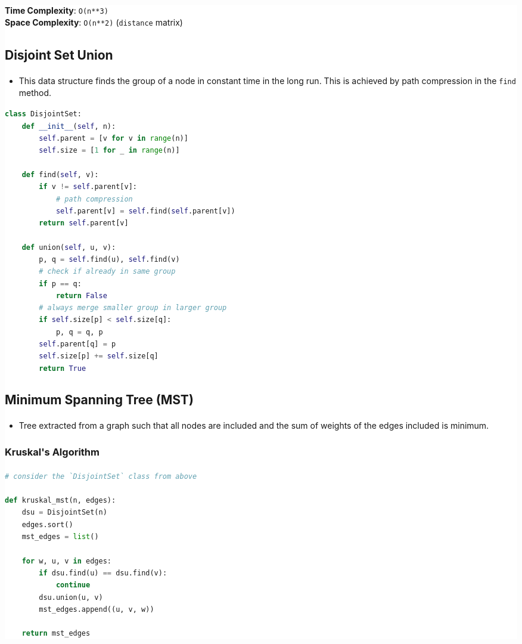 **Time Complexity**: `O(n**3)`  
**Space Complexity**: `O(n**2)` (`distance` matrix)

## Disjoint Set Union

- This data structure finds the group of a node in constant time in the long
  run. This is achieved by path compression in the `find` method.

```python
class DisjointSet:
    def __init__(self, n):
        self.parent = [v for v in range(n)]
        self.size = [1 for _ in range(n)]

    def find(self, v):
        if v != self.parent[v]:
            # path compression
            self.parent[v] = self.find(self.parent[v])
        return self.parent[v]

    def union(self, u, v):
        p, q = self.find(u), self.find(v)
        # check if already in same group
        if p == q:
            return False
        # always merge smaller group in larger group
        if self.size[p] < self.size[q]:
            p, q = q, p
        self.parent[q] = p
        self.size[p] += self.size[q]
        return True
```

## Minimum Spanning Tree (MST)

- Tree extracted from a graph such that all nodes are included and the sum of
  weights of the edges included is minimum.

### Kruskal's Algorithm

```python
# consider the `DisjointSet` class from above

def kruskal_mst(n, edges):
    dsu = DisjointSet(n)
    edges.sort()
    mst_edges = list()

    for w, u, v in edges:
        if dsu.find(u) == dsu.find(v):
            continue
        dsu.union(u, v)
        mst_edges.append((u, v, w))

    return mst_edges
```
